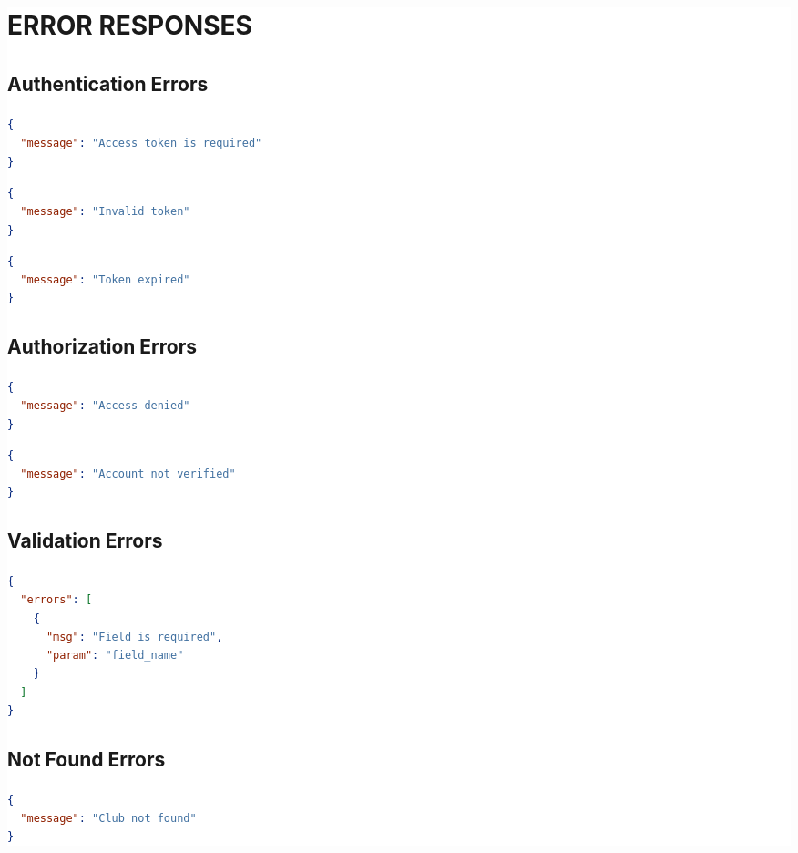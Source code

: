 
# ERROR RESPONSES

## Authentication Errors
```json
{
  "message": "Access token is required"
}
```

```json
{
  "message": "Invalid token"
}
```

```json
{
  "message": "Token expired"
}
```

## Authorization Errors
```json
{
  "message": "Access denied"
}
```

```json
{
  "message": "Account not verified"
}
```

## Validation Errors
```json
{
  "errors": [
    {
      "msg": "Field is required",
      "param": "field_name"
    }
  ]
}
```

## Not Found Errors
```json
{
  "message": "Club not found"
}
```
